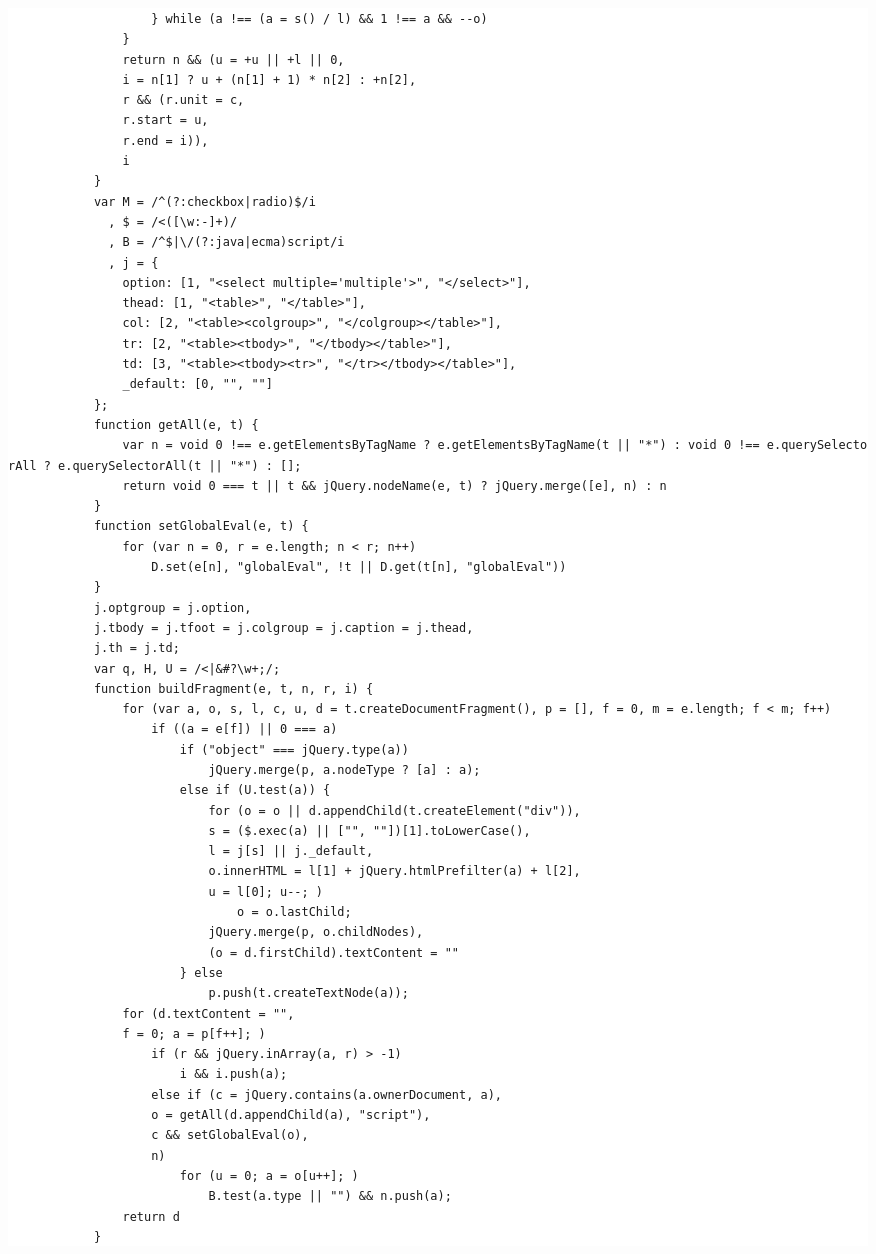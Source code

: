                         } while (a !== (a = s() / l) && 1 !== a && --o)
                    }
                    return n && (u = +u || +l || 0,
                    i = n[1] ? u + (n[1] + 1) * n[2] : +n[2],
                    r && (r.unit = c,
                    r.start = u,
                    r.end = i)),
                    i
                }
                var M = /^(?:checkbox|radio)$/i
                  , $ = /<([\w:-]+)/
                  , B = /^$|\/(?:java|ecma)script/i
                  , j = {
                    option: [1, "<select multiple='multiple'>", "</select>"],
                    thead: [1, "<table>", "</table>"],
                    col: [2, "<table><colgroup>", "</colgroup></table>"],
                    tr: [2, "<table><tbody>", "</tbody></table>"],
                    td: [3, "<table><tbody><tr>", "</tr></tbody></table>"],
                    _default: [0, "", ""]
                };
                function getAll(e, t) {
                    var n = void 0 !== e.getElementsByTagName ? e.getElementsByTagName(t || "*") : void 0 !== e.querySelectorAll ? e.querySelectorAll(t || "*") : [];
                    return void 0 === t || t && jQuery.nodeName(e, t) ? jQuery.merge([e], n) : n
                }
                function setGlobalEval(e, t) {
                    for (var n = 0, r = e.length; n < r; n++)
                        D.set(e[n], "globalEval", !t || D.get(t[n], "globalEval"))
                }
                j.optgroup = j.option,
                j.tbody = j.tfoot = j.colgroup = j.caption = j.thead,
                j.th = j.td;
                var q, H, U = /<|&#?\w+;/;
                function buildFragment(e, t, n, r, i) {
                    for (var a, o, s, l, c, u, d = t.createDocumentFragment(), p = [], f = 0, m = e.length; f < m; f++)
                        if ((a = e[f]) || 0 === a)
                            if ("object" === jQuery.type(a))
                                jQuery.merge(p, a.nodeType ? [a] : a);
                            else if (U.test(a)) {
                                for (o = o || d.appendChild(t.createElement("div")),
                                s = ($.exec(a) || ["", ""])[1].toLowerCase(),
                                l = j[s] || j._default,
                                o.innerHTML = l[1] + jQuery.htmlPrefilter(a) + l[2],
                                u = l[0]; u--; )
                                    o = o.lastChild;
                                jQuery.merge(p, o.childNodes),
                                (o = d.firstChild).textContent = ""
                            } else
                                p.push(t.createTextNode(a));
                    for (d.textContent = "",
                    f = 0; a = p[f++]; )
                        if (r && jQuery.inArray(a, r) > -1)
                            i && i.push(a);
                        else if (c = jQuery.contains(a.ownerDocument, a),
                        o = getAll(d.appendChild(a), "script"),
                        c && setGlobalEval(o),
                        n)
                            for (u = 0; a = o[u++]; )
                                B.test(a.type || "") && n.push(a);
                    return d
                }